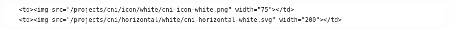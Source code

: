         <td><img src="/projects/cni/icon/white/cni-icon-white.png" width="75"></td>
        <td><img src="/projects/cni/horizontal/white/cni-horizontal-white.svg" width="200"></td>